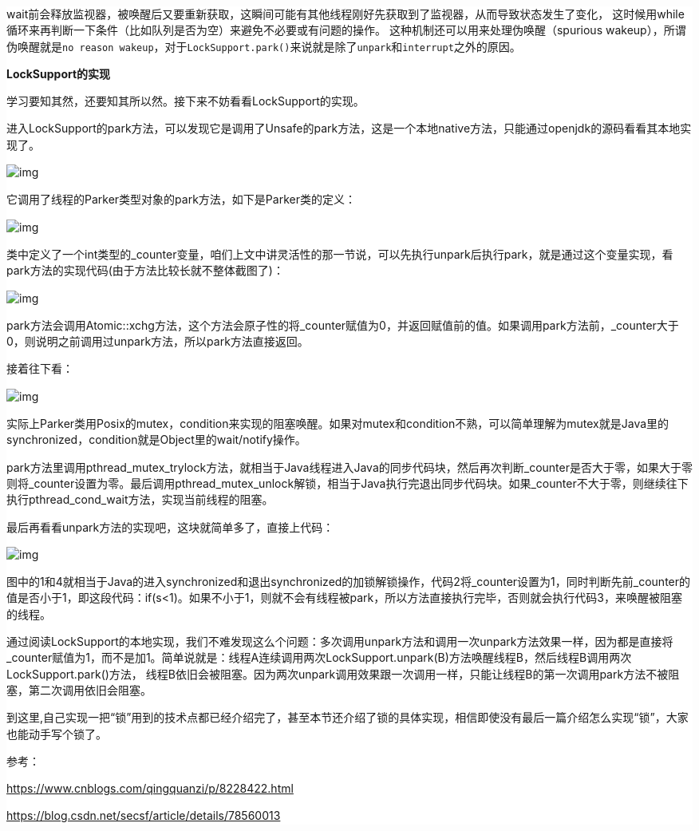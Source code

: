 wait前会释放监视器，被唤醒后又要重新获取，这瞬间可能有其他线程刚好先获取到了监视器，从而导致状态发生了变化， 这时候用while循环来再判断一下条件（比如队列是否为空）来避免不必要或有问题的操作。 这种机制还可以用来处理伪唤醒（spurious wakeup），所谓伪唤醒就是`no reason wakeup`，对于`LockSupport.park()`来说就是除了`unpark`和`interrupt`之外的原因。



**LockSupport的实现**

学习要知其然，还要知其所以然。接下来不妨看看LockSupport的实现。

进入LockSupport的park方法，可以发现它是调用了Unsafe的park方法，这是一个本地native方法，只能通过openjdk的源码看看其本地实现了。 

![img](https://images2017.cnblogs.com/blog/1287675/201801/1287675-20180107152146081-940742591.png)

它调用了线程的Parker类型对象的park方法，如下是Parker类的定义：

![img](https://images2017.cnblogs.com/blog/1287675/201801/1287675-20180107152753721-1014137884.png)

类中定义了一个int类型的_counter变量，咱们上文中讲灵活性的那一节说，可以先执行unpark后执行park，就是通过这个变量实现，看park方法的实现代码(由于方法比较长就不整体截图了)：

![img](https://images2017.cnblogs.com/blog/1287675/201801/1287675-20180107154343534-1144444007.png)

park方法会调用Atomic::xchg方法，这个方法会原子性的将_counter赋值为0，并返回赋值前的值。如果调用park方法前，_counter大于0，则说明之前调用过unpark方法，所以park方法直接返回。

接着往下看：

![img](https://images2017.cnblogs.com/blog/1287675/201801/1287675-20180107161304096-2129308589.png)

实际上Parker类用Posix的mutex，condition来实现的阻塞唤醒。如果对mutex和condition不熟，可以简单理解为mutex就是Java里的synchronized，condition就是Object里的wait/notify操作。

park方法里调用pthread_mutex_trylock方法，就相当于Java线程进入Java的同步代码块，然后再次判断_counter是否大于零，如果大于零则将_counter设置为零。最后调用pthread_mutex_unlock解锁，相当于Java执行完退出同步代码块。如果_counter不大于零，则继续往下执行pthread_cond_wait方法，实现当前线程的阻塞。

 

最后再看看unpark方法的实现吧，这块就简单多了，直接上代码：

![img](https://images2017.cnblogs.com/blog/1287675/201801/1287675-20180107162958987-936744573.png)

图中的1和4就相当于Java的进入synchronized和退出synchronized的加锁解锁操作，代码2将_counter设置为1，同时判断先前_counter的值是否小于1，即这段代码：if(s<1)。如果不小于1，则就不会有线程被park，所以方法直接执行完毕，否则就会执行代码3，来唤醒被阻塞的线程。

 

通过阅读LockSupport的本地实现，我们不难发现这么个问题：多次调用unpark方法和调用一次unpark方法效果一样，因为都是直接将_counter赋值为1，而不是加1。简单说就是：线程A连续调用两次LockSupport.unpark(B)方法唤醒线程B，然后线程B调用两次LockSupport.park()方法， 线程B依旧会被阻塞。因为两次unpark调用效果跟一次调用一样，只能让线程B的第一次调用park方法不被阻塞，第二次调用依旧会阻塞。

 

到这里,自己实现一把“锁”用到的技术点都已经介绍完了，甚至本节还介绍了锁的具体实现，相信即使没有最后一篇介绍怎么实现“锁”，大家也能动手写个锁了。



参考：

https://www.cnblogs.com/qingquanzi/p/8228422.html

https://blog.csdn.net/secsf/article/details/78560013
